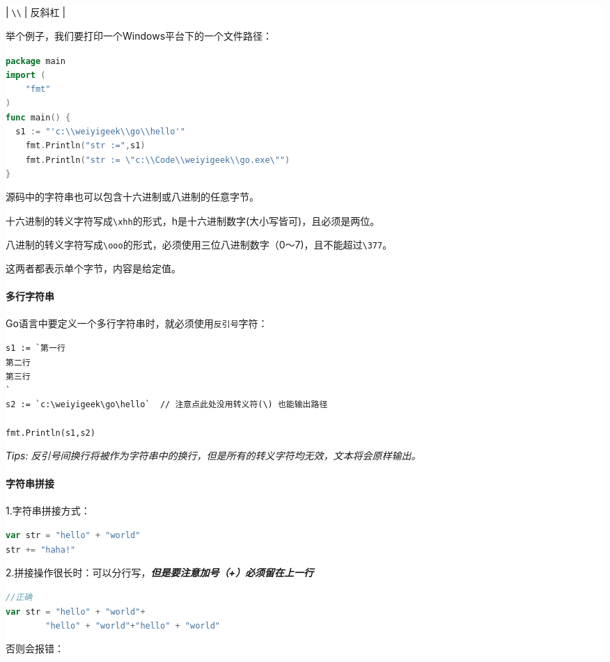 | `\\`   | 反斜杠                             |

举个例子，我们要打印一个Windows平台下的一个文件路径：

```go
package main
import (
    "fmt"
)
func main() {
  s1 := "'c:\\weiyigeek\\go\\hello'"
    fmt.Println("str :=",s1)
    fmt.Println("str := \"c:\\Code\\weiyigeek\\go.exe\"")
}
```

源码中的字符串也可以包含十六进制或八进制的任意字节。

十六进制的转义字符写成`\xhh`的形式，h是十六进制数字(大小写皆可)，且必须是两位。

八进制的转义字符写成`\ooo`的形式，必须使用三位八进制数字（0～7)，且不能超过`\377`。

这两者都表示单个字节，内容是给定值。

#### 多行字符串

Go语言中要定义一个多行字符串时，就必须使用`反引号`字符：

```
s1 := `第一行
第二行
第三行
`
s2 := `c:\weiyigeek\go\hello`  // 注意点此处没用转义符(\) 也能输出路径

fmt.Println(s1,s2)
```

*Tips: 反引号间换行将被作为字符串中的换行，但是所有的转义字符均无效，文本将会原样输出。*

#### 字符串拼接

1.字符串拼接方式：

```go
var str = "hello" + "world"
str += "haha!"
```

2.拼接操作很长时：可以分行写，***但是要注意加号（+）必须留在上一行***

```go
//正确
var str = "hello" + "world"+
		"hello" + "world"+"hello" + "world"
```

否则会报错：
